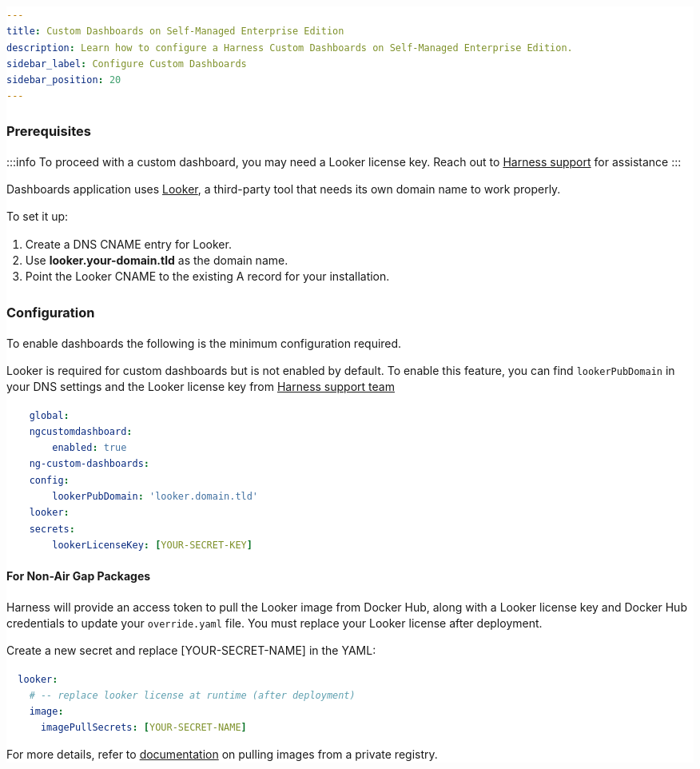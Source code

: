 ```yaml
---
title: Custom Dashboards on Self-Managed Enterprise Edition
description: Learn how to configure a Harness Custom Dashboards on Self-Managed Enterprise Edition.
sidebar_label: Configure Custom Dashboards
sidebar_position: 20
---
```



### Prerequisites  

:::info
    To proceed with a custom dashboard, you may need a Looker license key. Reach out to [Harness support](mailto:support@harness.io) for assistance
:::

Dashboards application uses [Looker](https://cloud.google.com/looker), a third-party tool that needs its own domain name to work properly.  

To set it up:  
1. Create a DNS CNAME entry for Looker.  
2. Use **looker.your-domain.tld** as the domain name.  
3. Point the Looker CNAME to the existing A record for your installation.  

### Configuration 

To enable dashboards the following is the minimum configuration required.

Looker is required for custom dashboards but is not enabled by default. To enable this feature, you can find `lookerPubDomain` in your DNS settings and the Looker license key from [Harness support team](mailto:support@harness.io)

```yaml
    global:
    ngcustomdashboard:
        enabled: true
    ng-custom-dashboards:
    config:
        lookerPubDomain: 'looker.domain.tld'
    looker:
    secrets:
        lookerLicenseKey: [YOUR-SECRET-KEY]
```

#### For Non-Air Gap Packages

Harness will provide an access token to pull the Looker image from Docker Hub, along with a Looker license key and Docker Hub credentials to update your `override.yaml` file. You must replace your Looker license after deployment.

Create a new secret and replace [YOUR-SECRET-NAME] in the YAML:

```yaml
  looker:
    # -- replace looker license at runtime (after deployment)
    image:
      imagePullSecrets: [YOUR-SECRET-NAME]
```
For more details, refer to [documentation](https://kubernetes.io/docs/tasks/configure-pod-container/pull-image-private-registry/#create-a-secret-by-providing-credentials-on-the-command-line) on pulling images from a private registry.
